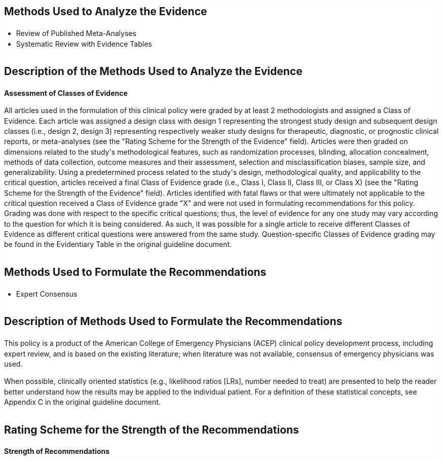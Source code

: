 ## Methods Used to Analyze the Evidence

- Review of Published Meta-Analyses
- Systematic Review with Evidence Tables

## Description of the Methods Used to Analyze the Evidence



 **Assessment of Classes of Evidence**

All articles used in the formulation of this clinical policy were graded by at least 2 methodologists and assigned a Class of Evidence. Each article was assigned a design class with design 1 representing the strongest study design and subsequent design classes (i.e., design 2, design 3) representing respectively weaker study designs for therapeutic, diagnostic, or prognostic clinical reports, or meta-analyses (see the "Rating Scheme for the Strength of the Evidence" field). Articles were then graded on dimensions related to the study's methodological features, such as randomization processes, blinding, allocation concealment, methods of data collection, outcome measures and their assessment, selection and misclassification biases, sample size, and generalizability. Using a predetermined process related to the study's design, methodological quality, and applicability to the critical question, articles received a final Class of Evidence grade (i.e., Class I, Class II, Class III, or Class X) (see the "Rating Scheme for the Strength of the Evidence" field). Articles identified with fatal flaws or that were ultimately not applicable to the critical question received a Class of Evidence grade "X" and were not used in formulating recommendations for this policy. Grading was done with respect to the specific critical questions; thus, the level of evidence for any one study may vary according to the question for which it is being considered. As such, it was possible for a single article to receive different Classes of Evidence as different critical questions were answered from the same study. Question-specific Classes of Evidence grading may be found in the Evidentiary Table in the original guideline document.

## Methods Used to Formulate the Recommendations

- Expert Consensus

## Description of Methods Used to Formulate the Recommendations



This policy is a product of the American College of Emergency Physicians (ACEP) clinical policy development process, including expert review, and is based on the existing literature; when literature was not available, consensus of emergency physicians was used.

When possible, clinically oriented statistics (e.g., likelihood ratios [LRs], number needed to treat) are presented to help the reader better understand how the results may be applied to the individual patient. For a definition of these statistical concepts, see Appendix C in the original guideline document.

## Rating Scheme for the Strength of the Recommendations



 **Strength of Recommendations**
